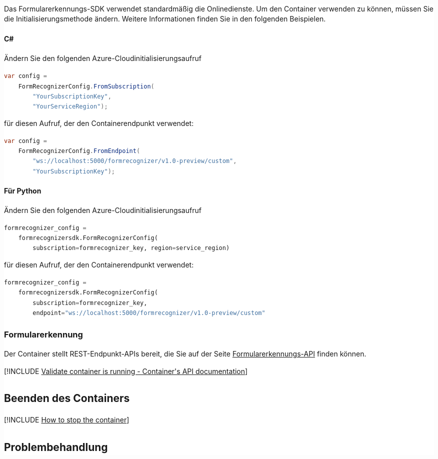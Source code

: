 Das Formularerkennungs-SDK verwendet standardmäßig die Onlinedienste. Um den Container verwenden zu können, müssen Sie die Initialisierungsmethode ändern. Weitere Informationen finden Sie in den folgenden Beispielen.

#### <a name="for-c"></a>C#

Ändern Sie den folgenden Azure-Cloudinitialisierungsaufruf

```csharp
var config =
    FormRecognizerConfig.FromSubscription(
        "YourSubscriptionKey",
        "YourServiceRegion");
```
für diesen Aufruf, der den Containerendpunkt verwendet:

```csharp
var config =
    FormRecognizerConfig.FromEndpoint(
        "ws://localhost:5000/formrecognizer/v1.0-preview/custom",
        "YourSubscriptionKey");
```

#### <a name="for-python"></a>Für Python

Ändern Sie den folgenden Azure-Cloudinitialisierungsaufruf

```python
formrecognizer_config =
    formrecognizersdk.FormRecognizerConfig(
        subscription=formrecognizer_key, region=service_region)
```

für diesen Aufruf, der den Containerendpunkt verwendet:

```python
formrecognizer_config = 
    formrecognizersdk.FormRecognizerConfig(
        subscription=formrecognizer_key,
        endpoint="ws://localhost:5000/formrecognizer/v1.0-preview/custom"
```

### <a name="form-recognizer"></a>Formularerkennung

Der Container stellt REST-Endpunkt-APIs bereit, die Sie auf der Seite [Formularerkennungs-API](https://westus2.dev.cognitive.microsoft.com/docs/services/form-recognizer-api/operations/AnalyzeWithCustomModel) finden können.


[!INCLUDE [Validate container is running - Container's API documentation](../../../includes/cognitive-services-containers-api-documentation.md)]


## <a name="stop-the-container"></a>Beenden des Containers

[!INCLUDE [How to stop the container](../../../includes/cognitive-services-containers-stop.md)]

## <a name="troubleshooting"></a>Problembehandlung
